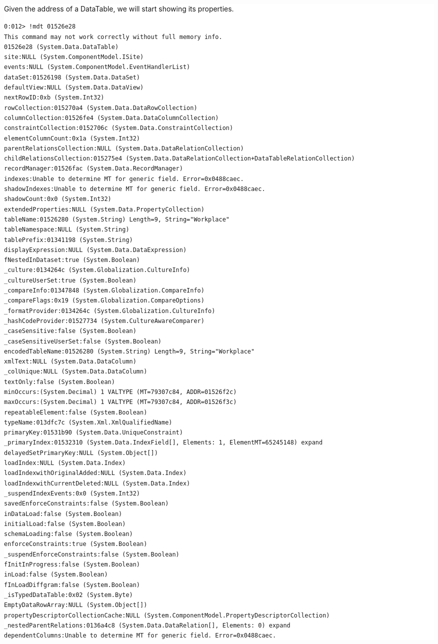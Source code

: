 Given the address of a DataTable, we will start showing its properties.

```
0:012> !mdt 01526e28
This command may not work correctly without full memory info.
01526e28 (System.Data.DataTable)
site:NULL (System.ComponentModel.ISite)
events:NULL (System.ComponentModel.EventHandlerList)
dataSet:01526198 (System.Data.DataSet)
defaultView:NULL (System.Data.DataView)
nextRowID:0xb (System.Int32)
rowCollection:015270a4 (System.Data.DataRowCollection)
columnCollection:01526fe4 (System.Data.DataColumnCollection)
constraintCollection:0152706c (System.Data.ConstraintCollection)
elementColumnCount:0x1a (System.Int32)
parentRelationsCollection:NULL (System.Data.DataRelationCollection)
childRelationsCollection:015275e4 (System.Data.DataRelationCollection+DataTableRelationCollection)
recordManager:01526fac (System.Data.RecordManager)
indexes:Unable to determine MT for generic field. Error=0x0488caec.
shadowIndexes:Unable to determine MT for generic field. Error=0x0488caec.
shadowCount:0x0 (System.Int32)
extendedProperties:NULL (System.Data.PropertyCollection)
tableName:01526280 (System.String) Length=9, String="Workplace"
tableNamespace:NULL (System.String)
tablePrefix:01341198 (System.String) 
displayExpression:NULL (System.Data.DataExpression)
fNestedInDataset:true (System.Boolean)
_culture:0134264c (System.Globalization.CultureInfo)
_cultureUserSet:true (System.Boolean)
_compareInfo:01347848 (System.Globalization.CompareInfo)
_compareFlags:0x19 (System.Globalization.CompareOptions)
_formatProvider:0134264c (System.Globalization.CultureInfo)
_hashCodeProvider:01527734 (System.CultureAwareComparer)
_caseSensitive:false (System.Boolean)
_caseSensitiveUserSet:false (System.Boolean)
encodedTableName:01526280 (System.String) Length=9, String="Workplace"
xmlText:NULL (System.Data.DataColumn)
_colUnique:NULL (System.Data.DataColumn)
textOnly:false (System.Boolean)
minOccurs:(System.Decimal) 1 VALTYPE (MT=79307c84, ADDR=01526f2c)
maxOccurs:(System.Decimal) 1 VALTYPE (MT=79307c84, ADDR=01526f3c)
repeatableElement:false (System.Boolean)
typeName:013dfc7c (System.Xml.XmlQualifiedName)
primaryKey:01531b90 (System.Data.UniqueConstraint)
_primaryIndex:01532310 (System.Data.IndexField[], Elements: 1, ElementMT=65245148) expand
delayedSetPrimaryKey:NULL (System.Object[])
loadIndex:NULL (System.Data.Index)
loadIndexwithOriginalAdded:NULL (System.Data.Index)
loadIndexwithCurrentDeleted:NULL (System.Data.Index)
_suspendIndexEvents:0x0 (System.Int32)
savedEnforceConstraints:false (System.Boolean)
inDataLoad:false (System.Boolean)
initialLoad:false (System.Boolean)
schemaLoading:false (System.Boolean)
enforceConstraints:true (System.Boolean)
_suspendEnforceConstraints:false (System.Boolean)
fInitInProgress:false (System.Boolean)
inLoad:false (System.Boolean)
fInLoadDiffgram:false (System.Boolean)
_isTypedDataTable:0x02 (System.Byte)
EmptyDataRowArray:NULL (System.Object[])
propertyDescriptorCollectionCache:NULL (System.ComponentModel.PropertyDescriptorCollection)
_nestedParentRelations:0136a4c8 (System.Data.DataRelation[], Elements: 0) expand
dependentColumns:Unable to determine MT for generic field. Error=0x0488caec.
```